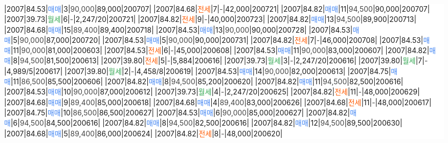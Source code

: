 |2007|84.53|<span style="color:#4285f3">매매</span>|3|<span style="color:#444444">90,000</span>|89,000|200707|
|2007|84.68|<span style="color:#ff5a00">전세</span>|7|<span style="color:#444444">-</span>|42,000|200721|
|2007|84.82|<span style="color:#4285f3">매매</span>|11|<span style="color:#444444">94,500</span>|90,000|200707|
|2007|39.73|<span style="color:#34a853">월세</span>|6|<span style="color:#444444">-</span>|2,247/20|200721|
|2007|84.82|<span style="color:#ff5a00">전세</span>|9|<span style="color:#444444">-</span>|40,000|200723|
|2007|84.82|<span style="color:#4285f3">매매</span>|13|<span style="color:#444444">94,500</span>|89,900|200713|
|2007|84.68|<span style="color:#4285f3">매매</span>|15|<span style="color:#444444">89,400</span>|89,400|200718|
|2007|84.53|<span style="color:#4285f3">매매</span>|13|<span style="color:#444444">90,000</span>|90,000|200728|
|2007|84.53|<span style="color:#4285f3">매매</span>|5|<span style="color:#444444">90,000</span>|87,000|200720|
|2007|84.53|<span style="color:#4285f3">매매</span>|5|<span style="color:#444444">90,000</span>|90,000|200731|
|2007|84.82|<span style="color:#ff5a00">전세</span>|7|<span style="color:#444444">-</span>|46,000|200708|
|2007|84.53|<span style="color:#4285f3">매매</span>|11|<span style="color:#444444">90,000</span>|81,000|200603|
|2007|84.53|<span style="color:#ff5a00">전세</span>|6|<span style="color:#444444">-</span>|45,000|200608|
|2007|84.53|<span style="color:#4285f3">매매</span>|11|<span style="color:#444444">90,000</span>|83,000|200607|
|2007|84.82|<span style="color:#4285f3">매매</span>|8|<span style="color:#444444">94,500</span>|81,500|200613|
|2007|39.80|<span style="color:#ff5a00">전세</span>|5|<span style="color:#444444">-</span>|5,884|200616|
|2007|39.73|<span style="color:#34a853">월세</span>|3|<span style="color:#444444">-</span>|2,247/20|200616|
|2007|39.80|<span style="color:#34a853">월세</span>|7|<span style="color:#444444">-</span>|4,989/5|200617|
|2007|39.80|<span style="color:#34a853">월세</span>|2|<span style="color:#444444">-</span>|4,458/8|200619|
|2007|84.53|<span style="color:#4285f3">매매</span>|14|<span style="color:#444444">90,000</span>|82,000|200613|
|2007|84.75|<span style="color:#4285f3">매매</span>|11|<span style="color:#444444">86,500</span>|85,500|200606|
|2007|84.82|<span style="color:#4285f3">매매</span>|8|<span style="color:#444444">94,500</span>|85,200|200620|
|2007|84.82|<span style="color:#4285f3">매매</span>|11|<span style="color:#444444">94,500</span>|82,500|200616|
|2007|84.53|<span style="color:#4285f3">매매</span>|10|<span style="color:#444444">90,000</span>|87,000|200612|
|2007|39.73|<span style="color:#34a853">월세</span>|4|<span style="color:#444444">-</span>|2,247/20|200625|
|2007|84.82|<span style="color:#ff5a00">전세</span>|11|<span style="color:#444444">-</span>|48,000|200629|
|2007|84.68|<span style="color:#4285f3">매매</span>|9|<span style="color:#444444">89,400</span>|85,000|200618|
|2007|84.68|<span style="color:#4285f3">매매</span>|4|<span style="color:#444444">89,400</span>|83,000|200626|
|2007|84.68|<span style="color:#ff5a00">전세</span>|11|<span style="color:#444444">-</span>|48,000|200617|
|2007|84.75|<span style="color:#4285f3">매매</span>|10|<span style="color:#444444">86,500</span>|86,500|200627|
|2007|84.53|<span style="color:#4285f3">매매</span>|6|<span style="color:#444444">90,000</span>|85,000|200627|
|2007|84.82|<span style="color:#4285f3">매매</span>|6|<span style="color:#444444">94,500</span>|84,500|200616|
|2007|84.82|<span style="color:#4285f3">매매</span>|8|<span style="color:#444444">94,500</span>|82,500|200616|
|2007|84.82|<span style="color:#4285f3">매매</span>|12|<span style="color:#444444">94,500</span>|89,500|200630|
|2007|84.68|<span style="color:#4285f3">매매</span>|5|<span style="color:#444444">89,400</span>|86,000|200624|
|2007|84.82|<span style="color:#ff5a00">전세</span>|8|<span style="color:#444444">-</span>|48,000|200620|
